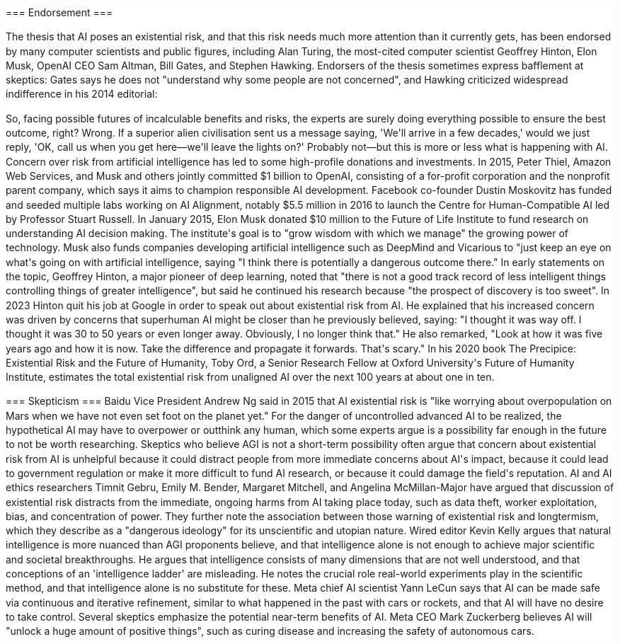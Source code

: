 
=== Endorsement ===

The thesis that AI poses an existential risk, and that this risk needs much more attention than it currently gets, has been endorsed by many computer scientists and public figures, including Alan Turing, the most-cited computer scientist Geoffrey Hinton, Elon Musk, OpenAI CEO Sam Altman, Bill Gates, and Stephen Hawking. Endorsers of the thesis sometimes express bafflement at skeptics: Gates says he does not "understand why some people are not concerned", and Hawking criticized widespread indifference in his 2014 editorial:

So, facing possible futures of incalculable benefits and risks, the experts are surely doing everything possible to ensure the best outcome, right? Wrong. If a superior alien civilisation sent us a message saying, 'We'll arrive in a few decades,' would we just reply, 'OK, call us when you get here—we'll leave the lights on?' Probably not—but this is more or less what is happening with AI.
Concern over risk from artificial intelligence has led to some high-profile donations and investments. In 2015, Peter Thiel, Amazon Web Services, and Musk and others jointly committed $1 billion to OpenAI, consisting of a for-profit corporation and the nonprofit parent company, which says it aims to champion responsible AI development. Facebook co-founder Dustin Moskovitz has funded and seeded multiple labs working on AI Alignment, notably $5.5 million in 2016 to launch the Centre for Human-Compatible AI led by Professor Stuart Russell. In January 2015, Elon Musk donated $10 million to the Future of Life Institute to fund research on understanding AI decision making. The institute's goal is to "grow wisdom with which we manage" the growing power of technology. Musk also funds companies developing artificial intelligence such as DeepMind and Vicarious to "just keep an eye on what's going on with artificial intelligence, saying "I think there is potentially a dangerous outcome there."
In early statements on the topic, Geoffrey Hinton, a major pioneer of deep learning, noted that "there is not a good track record of less intelligent things controlling things of greater intelligence", but said he continued his research because "the prospect of discovery is too sweet". In 2023 Hinton quit his job at Google in order to speak out about existential risk from AI. He explained that his increased concern was driven by concerns that superhuman AI might be closer than he previously believed, saying: "I thought it was way off. I thought it was 30 to 50 years or even longer away. Obviously, I no longer think that." He also remarked, "Look at how it was five years ago and how it is now. Take the difference and propagate it forwards. That's scary."
In his 2020 book The Precipice: Existential Risk and the Future of Humanity, Toby Ord, a Senior Research Fellow at Oxford University's Future of Humanity Institute, estimates the total existential risk from unaligned AI over the next 100 years at about one in ten.


=== Skepticism ===
Baidu Vice President Andrew Ng said in 2015 that AI existential risk is "like worrying about overpopulation on Mars when we have not even set foot on the planet yet." For the danger of uncontrolled advanced AI to be realized, the hypothetical AI may have to overpower or outthink any human, which some experts argue is a possibility far enough in the future to not be worth researching.
Skeptics who believe AGI is not a short-term possibility often argue that concern about existential risk from AI is unhelpful because it could distract people from more immediate concerns about AI's impact, because it could lead to government regulation or make it more difficult to fund AI research, or because it could damage the field's reputation. AI and AI ethics researchers Timnit Gebru, Emily M. Bender, Margaret Mitchell, and Angelina McMillan-Major have argued that discussion of existential risk distracts from the immediate, ongoing harms from AI taking place today, such as data theft, worker exploitation, bias, and concentration of power. They further note the association between those warning of existential risk and longtermism, which they describe as a "dangerous ideology" for its unscientific and utopian nature.
Wired editor Kevin Kelly argues that natural intelligence is more nuanced than AGI proponents believe, and that intelligence alone is not enough to achieve major scientific and societal breakthroughs. He argues that intelligence consists of many dimensions that are not well understood, and that conceptions of an 'intelligence ladder' are misleading. He notes the crucial role real-world experiments play in the scientific method, and that intelligence alone is no substitute for these.
Meta chief AI scientist Yann LeCun says that AI can be made safe via continuous and iterative refinement, similar to what happened in the past with cars or rockets, and that AI will have no desire to take control.
Several skeptics emphasize the potential near-term benefits of AI. Meta CEO Mark Zuckerberg believes AI will "unlock a huge amount of positive things", such as curing disease and increasing the safety of autonomous cars.
